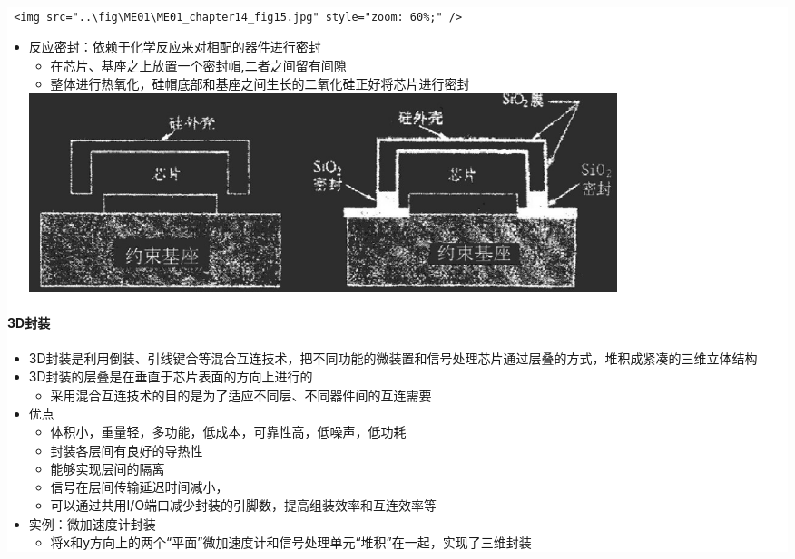      <img src="..\fig\ME01\ME01_chapter14_fig15.jpg" style="zoom: 60%;" />
  - 反应密封：依赖于化学反应来对相配的器件进行密封
    - 在芯片、基座之上放置一个密封帽,二者之间留有间隙
    - 整体进行热氧化，硅帽底部和基座之间生长的二氧化硅正好将芯片进行密封
     <img src="..\fig\ME01\ME01_chapter14_fig16.jpg" style="zoom: 67%;" />

#### 3D封装

- 3D封装是利用倒装、引线键合等混合互连技术，把不同功能的微装置和信号处理芯片通过层叠的方式，堆积成紧凑的三维立体结构
- 3D封装的层叠是在垂直于芯片表面的方向上进行的
  - 采用混合互连技术的目的是为了适应不同层、不同器件间的互连需要
- 优点
  - 体积小，重量轻，多功能，低成本，可靠性高，低噪声，低功耗
  - 封装各层间有良好的导热性
  - 能够实现层间的隔离
  - 信号在层间传输延迟时间减小，
  - 可以通过共用I/O端口减少封装的引脚数，提高组装效率和互连效率等
- 实例：微加速度计封装
  - 将x和y方向上的两个“平面”微加速度计和信号处理单元“堆积”在一起，实现了三维封装
